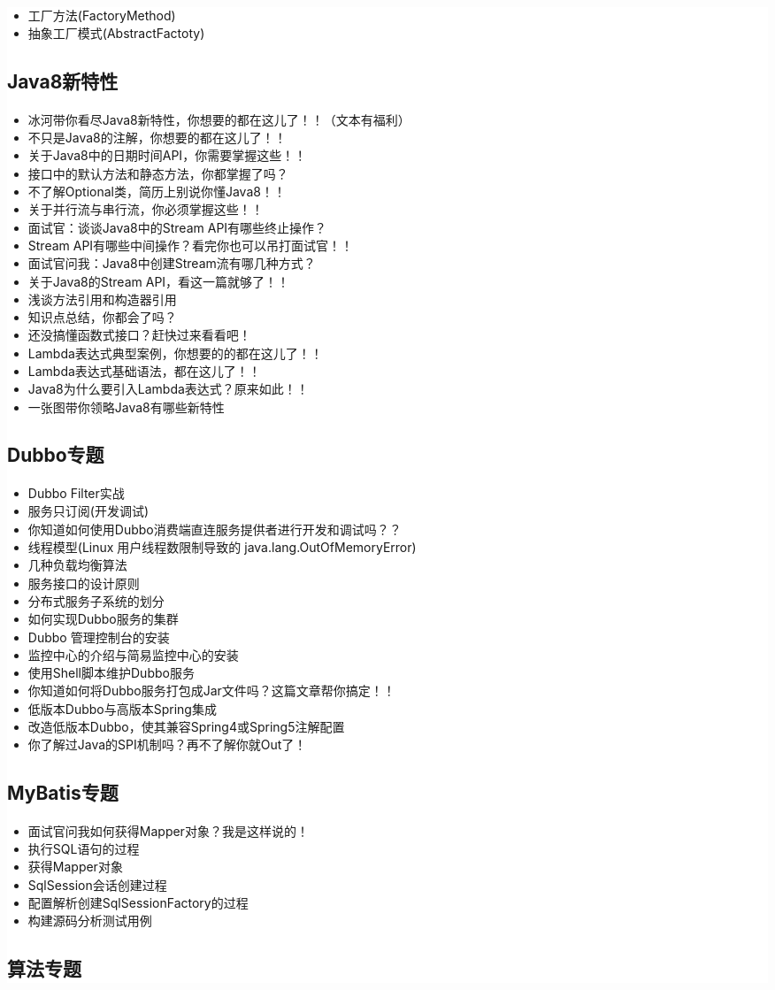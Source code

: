  * 工厂方法(FactoryMethod)
  * 抽象工厂模式(AbstractFactoty)

## Java8新特性

  * 冰河带你看尽Java8新特性，你想要的都在这儿了！！（文本有福利）
  * 不只是Java8的注解，你想要的都在这儿了！！
  * 关于Java8中的日期时间API，你需要掌握这些！！
  * 接口中的默认方法和静态方法，你都掌握了吗？
  * 不了解Optional类，简历上别说你懂Java8！！
  * 关于并行流与串行流，你必须掌握这些！！
  * 面试官：谈谈Java8中的Stream API有哪些终止操作？
  * Stream API有哪些中间操作？看完你也可以吊打面试官！！
  * 面试官问我：Java8中创建Stream流有哪几种方式？
  * 关于Java8的Stream API，看这一篇就够了！！
  * 浅谈方法引用和构造器引用
  * 知识点总结，你都会了吗？
  * 还没搞懂函数式接口？赶快过来看看吧！
  * Lambda表达式典型案例，你想要的的都在这儿了！！
  * Lambda表达式基础语法，都在这儿了！！
  * Java8为什么要引入Lambda表达式？原来如此！！
  * 一张图带你领略Java8有哪些新特性

## Dubbo专题

  * Dubbo Filter实战
  * 服务只订阅(开发调试)
  * 你知道如何使用Dubbo消费端直连服务提供者进行开发和调试吗？？
  * 线程模型(Linux 用户线程数限制导致的 java.lang.OutOfMemoryError)
  * 几种负载均衡算法
  * 服务接口的设计原则
  * 分布式服务子系统的划分
  * 如何实现Dubbo服务的集群
  * Dubbo 管理控制台的安装
  * 监控中心的介绍与简易监控中心的安装
  * 使用Shell脚本维护Dubbo服务
  * 你知道如何将Dubbo服务打包成Jar文件吗？这篇文章帮你搞定！！
  * 低版本Dubbo与高版本Spring集成
  * 改造低版本Dubbo，使其兼容Spring4或Spring5注解配置
  * 你了解过Java的SPI机制吗？再不了解你就Out了！

## MyBatis专题

  * 面试官问我如何获得Mapper对象？我是这样说的！
  * 执行SQL语句的过程
  * 获得Mapper对象
  * SqlSession会话创建过程
  * 配置解析创建SqlSessionFactory的过程
  * 构建源码分析测试用例

## 算法专题
